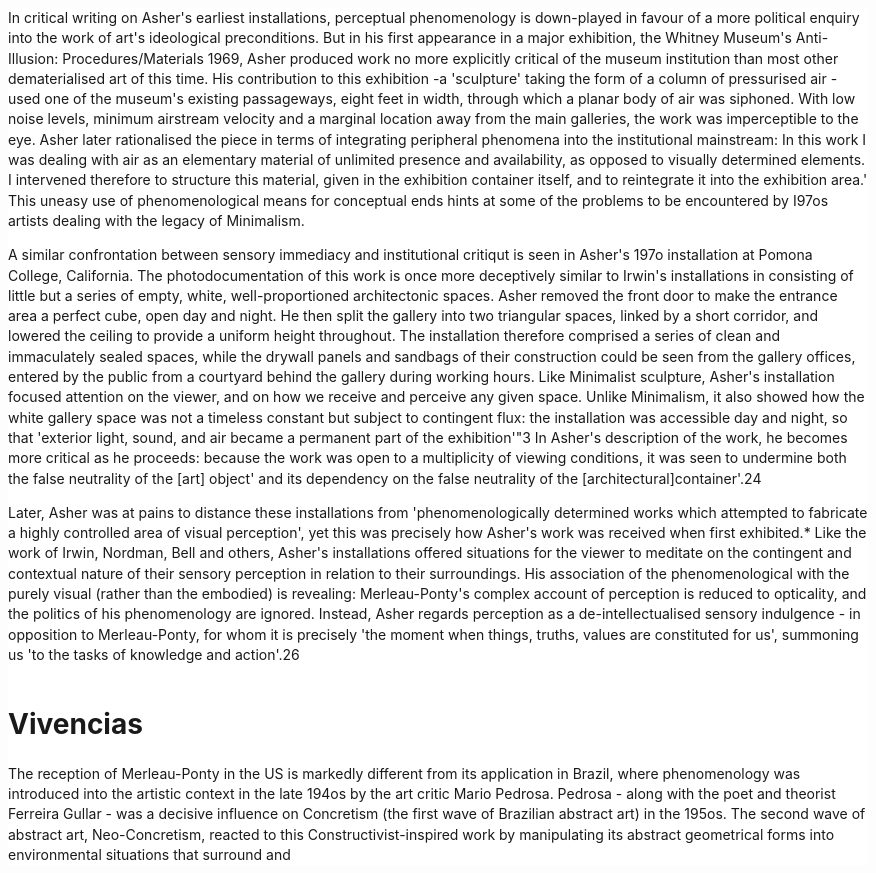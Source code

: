 In critical writing on Asher's earliest installations, perceptual phenomenology is down-played in favour of a more political enquiry into the work of art's ideological preconditions. But in his first appearance in a major exhibition, the Whitney Museum's Anti-Illusion: Procedures/Materials 1969, Asher produced work no more explicitly critical of the museum institution than most other dematerialised art of this time. His contribution to this exhibition -a 'sculpture' taking the form of a column of pressurised air - used one of the museum's existing passageways, eight feet in width, through which a planar body of air was siphoned. With low noise levels, minimum airstream velocity and a marginal location away from the main galleries, the work was imperceptible to the eye. Asher later rationalised the piece in terms of integrating peripheral phenomena into the institutional mainstream: In this work I was dealing with air as an elementary material of unlimited presence and availability, as opposed to visually determined elements. I intervened therefore to structure this material, given in the exhibition container itself, and to reintegrate it into the exhibition area.' This uneasy use of phenomenological means for conceptual ends hints at some of the problems to be encountered by I97os artists dealing with the legacy of Minimalism.  

A similar confrontation between sensory immediacy and institutional critiqut is seen in Asher's 197o installation at Pomona College, California. The photodocumentation of this work is once more deceptively similar to Irwin's installations in consisting of little but a series of empty, white, well-proportioned architectonic spaces. Asher removed the front door to make the entrance area a perfect cube, open day and night. He then split the gallery into two triangular spaces, linked by a short corridor, and lowered the ceiling to provide a uniform height throughout. The installation therefore comprised a series of clean and immaculately sealed spaces, while the drywall panels and sandbags of their construction could be seen from the gallery offices, entered by the public from a courtyard behind the gallery during working hours. Like Minimalist sculpture, Asher's installation focused attention on the viewer, and on how we receive and perceive any given space. Unlike Minimalism, it also showed how the white gallery space was not a timeless constant but subject to contingent flux: the installation was accessible day and night, so that 'exterior light, sound, and air became a permanent part of the exhibition'"3 In Asher's description of the work, he becomes more critical as he proceeds: because the work was open to a multiplicity of viewing conditions, it was seen to undermine both the false neutrality of the [art] object' and its dependency on the false neutrality of the [architectural]container'.24  

Later, Asher was at pains to distance these installations from 'phenomenologically determined works which attempted to fabricate a highly controlled area of visual perception', yet this was precisely how Asher's work was received when first exhibited.\* Like the work of Irwin, Nordman, Bell and others, Asher's installations offered situations for the viewer to meditate on the contingent and contextual nature of their sensory perception in relation to their surroundings. His association of the phenomenological with the purely visual (rather than the embodied) is revealing: Merleau-Ponty's complex account of perception is reduced to opticality, and the politics of his phenomenology are ignored. Instead, Asher regards perception as a de-intellectualised sensory indulgence - in opposition to Merleau-Ponty, for whom it is precisely 'the moment when things, truths, values are constituted for us', summoning us 'to the tasks of knowledge and action'.26  

# Vivencias  

The reception of Merleau-Ponty in the US is markedly different from its application in Brazil, where phenomenology was introduced into the artistic context in the late 194os by the art critic Mario Pedrosa. Pedrosa - along with the poet and theorist Ferreira Gullar - was a decisive influence on Concretism (the first wave of Brazilian abstract art) in the 195os. The second wave of abstract art, Neo-Concretism, reacted to this Constructivist-inspired work by manipulating its abstract geometrical forms into environmental situations that surround and  
